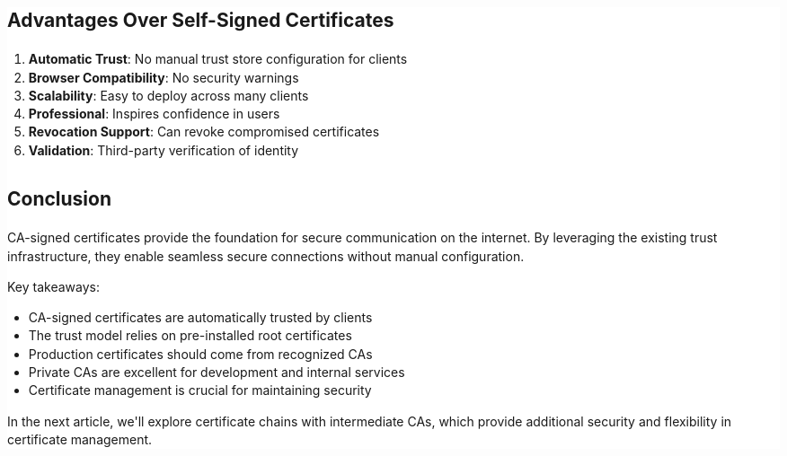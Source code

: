 ## Advantages Over Self-Signed Certificates

1. **Automatic Trust**: No manual trust store configuration for clients
2. **Browser Compatibility**: No security warnings
3. **Scalability**: Easy to deploy across many clients
4. **Professional**: Inspires confidence in users
5. **Revocation Support**: Can revoke compromised certificates
6. **Validation**: Third-party verification of identity

## Conclusion

CA-signed certificates provide the foundation for secure communication on the internet. By leveraging the existing trust infrastructure, they enable seamless secure connections without manual configuration.

Key takeaways:
- CA-signed certificates are automatically trusted by clients
- The trust model relies on pre-installed root certificates
- Production certificates should come from recognized CAs
- Private CAs are excellent for development and internal services
- Certificate management is crucial for maintaining security

In the next article, we'll explore certificate chains with intermediate CAs, which provide additional security and flexibility in certificate management.